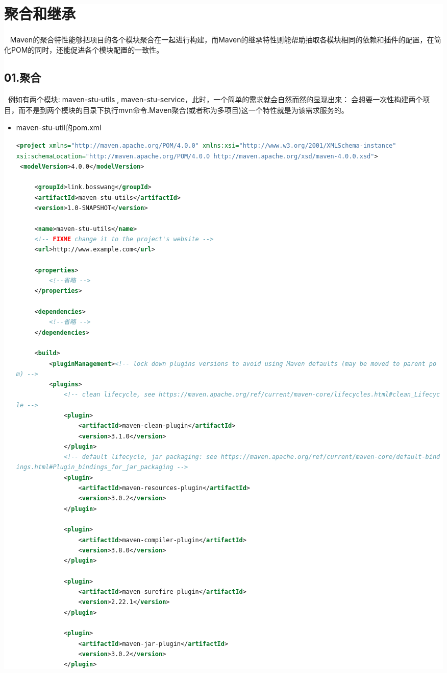 # 聚合和继承
&nbsp;&nbsp; Maven的聚合特性能够把项目的各个模块聚合在一起进行构建，而Maven的继承特性则能帮助抽取各模块相同的依赖和插件的配置，在简化POM的同时，还能促进各个模块配置的一致性。
## 01.聚合
&nbsp;&nbsp;例如有两个模块: maven-stu-utils , maven-stu-service，此时，一个简单的需求就会自然而然的显现出来： 会想要一次性构建两个项目，而不是到两个模块的目录下执行mvn命令.Maven聚合(或者称为多项目)这一个特性就是为该需求服务的。
+ maven-stu-util的pom.xml
   ```xml
   <project xmlns="http://maven.apache.org/POM/4.0.0" xmlns:xsi="http://www.w3.org/2001/XMLSchema-instance"
  xsi:schemaLocation="http://maven.apache.org/POM/4.0.0 http://maven.apache.org/xsd/maven-4.0.0.xsd">
    <modelVersion>4.0.0</modelVersion>

        <groupId>link.bosswang</groupId>
        <artifactId>maven-stu-utils</artifactId>
        <version>1.0-SNAPSHOT</version>

        <name>maven-stu-utils</name>
        <!-- FIXME change it to the project's website -->
        <url>http://www.example.com</url>

        <properties>
            <!--省略 -->
        </properties>

        <dependencies>
            <!--省略 -->
        </dependencies>

        <build>
            <pluginManagement><!-- lock down plugins versions to avoid using Maven defaults (may be moved to parent pom) -->
            <plugins>
                <!-- clean lifecycle, see https://maven.apache.org/ref/current/maven-core/lifecycles.html#clean_Lifecycle -->
                <plugin>
                    <artifactId>maven-clean-plugin</artifactId>
                    <version>3.1.0</version>
                </plugin>
                <!-- default lifecycle, jar packaging: see https://maven.apache.org/ref/current/maven-core/default-bindings.html#Plugin_bindings_for_jar_packaging -->
                <plugin>
                    <artifactId>maven-resources-plugin</artifactId>
                    <version>3.0.2</version>
                </plugin>

                <plugin>
                    <artifactId>maven-compiler-plugin</artifactId>
                    <version>3.8.0</version>
                </plugin>

                <plugin>
                    <artifactId>maven-surefire-plugin</artifactId>
                    <version>2.22.1</version>
                </plugin>

                <plugin>
                    <artifactId>maven-jar-plugin</artifactId>
                    <version>3.0.2</version>
                </plugin>
   ```